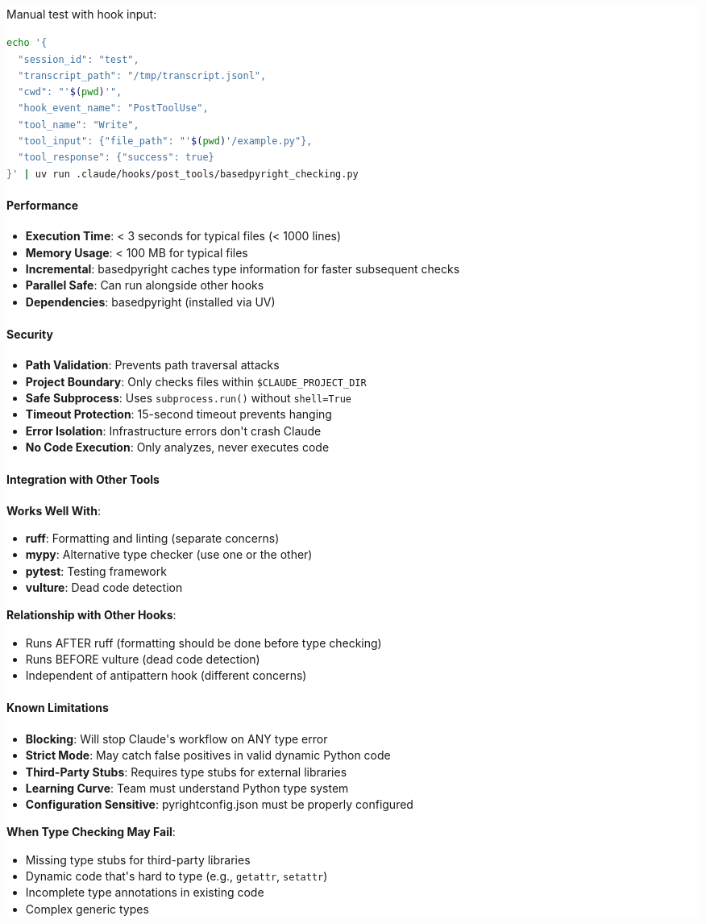 Manual test with hook input:
```bash
echo '{
  "session_id": "test",
  "transcript_path": "/tmp/transcript.jsonl",
  "cwd": "'$(pwd)'",
  "hook_event_name": "PostToolUse",
  "tool_name": "Write",
  "tool_input": {"file_path": "'$(pwd)'/example.py"},
  "tool_response": {"success": true}
}' | uv run .claude/hooks/post_tools/basedpyright_checking.py
```

#### Performance

- **Execution Time**: < 3 seconds for typical files (< 1000 lines)
- **Memory Usage**: < 100 MB for typical files
- **Incremental**: basedpyright caches type information for faster subsequent checks
- **Parallel Safe**: Can run alongside other hooks
- **Dependencies**: basedpyright (installed via UV)

#### Security

- **Path Validation**: Prevents path traversal attacks
- **Project Boundary**: Only checks files within `$CLAUDE_PROJECT_DIR`
- **Safe Subprocess**: Uses `subprocess.run()` without `shell=True`
- **Timeout Protection**: 15-second timeout prevents hanging
- **Error Isolation**: Infrastructure errors don't crash Claude
- **No Code Execution**: Only analyzes, never executes code

#### Integration with Other Tools

**Works Well With**:
- **ruff**: Formatting and linting (separate concerns)
- **mypy**: Alternative type checker (use one or the other)
- **pytest**: Testing framework
- **vulture**: Dead code detection

**Relationship with Other Hooks**:
- Runs AFTER ruff (formatting should be done before type checking)
- Runs BEFORE vulture (dead code detection)
- Independent of antipattern hook (different concerns)

#### Known Limitations

- **Blocking**: Will stop Claude's workflow on ANY type error
- **Strict Mode**: May catch false positives in valid dynamic Python code
- **Third-Party Stubs**: Requires type stubs for external libraries
- **Learning Curve**: Team must understand Python type system
- **Configuration Sensitive**: pyrightconfig.json must be properly configured

**When Type Checking May Fail**:
- Missing type stubs for third-party libraries
- Dynamic code that's hard to type (e.g., `getattr`, `setattr`)
- Incomplete type annotations in existing code
- Complex generic types
